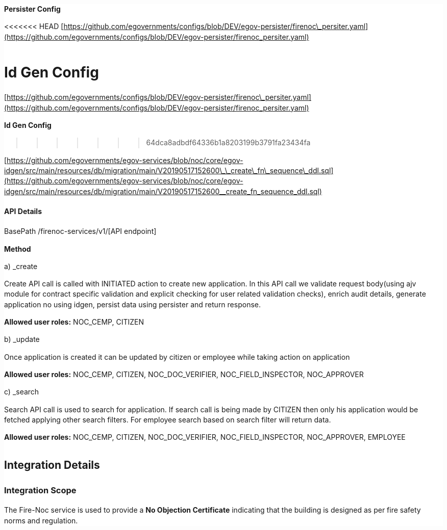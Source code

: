 
**Persister Config**

<<<<<<< HEAD
[https://github.com/egovernments/configs/blob/DEV/egov-persister/firenoc\_persiter.yaml](https://github.com/egovernments/configs/blob/DEV/egov-persister/firenoc_persiter.yaml)

**Id Gen Config**
=======
[https://github.com/egovernments/configs/blob/DEV/egov-persister/firenoc\_persiter.yaml](https://github.com/egovernments/configs/blob/DEV/egov-persister/firenoc_persiter.yaml)  

**Id Gen Config** 
>>>>>>> 64dca8adbdf64336b1a8203199b3791fa23434fa

[https://github.com/egovernments/egov-services/blob/noc/core/egov-idgen/src/main/resources/db/migration/main/V20190517152600\_\_create\_fn\_sequence\_ddl.sql](https://github.com/egovernments/egov-services/blob/noc/core/egov-idgen/src/main/resources/db/migration/main/V20190517152600__create_fn_sequence_ddl.sql)

#### API Details <a id="API-Details"></a>

BasePath /firenoc-services/v1/\[API endpoint\]

**Method**

a\) \_create

Create API call is called with INITIATED action to create new application. In this API call we validate request body\(using ajv module for contract specific validation and explicit checking for user related validation checks\), enrich audit details, generate application no using idgen, persist data using persister and return response.

**Allowed user roles:** NOC\_CEMP, CITIZEN

b\) \_update

Once application is created it can be updated by citizen or employee while taking action on application

**Allowed user roles:** NOC\_CEMP, CITIZEN, NOC\_DOC\_VERIFIER, NOC\_FIELD\_INSPECTOR, NOC\_APPROVER

c\) \_search

Search API call is used to search for application. If search call is being made by CITIZEN then only his application would be fetched applying other search filters. For employee search based on search filter will return data.

**Allowed user roles:** NOC\_CEMP, CITIZEN, NOC\_DOC\_VERIFIER, NOC\_FIELD\_INSPECTOR, NOC\_APPROVER, EMPLOYEE

## Integration Details

### Integration Scope

The Fire-Noc service is used to provide a **No Objection Certificate** indicating that the building is designed as per fire safety norms and regulation.
